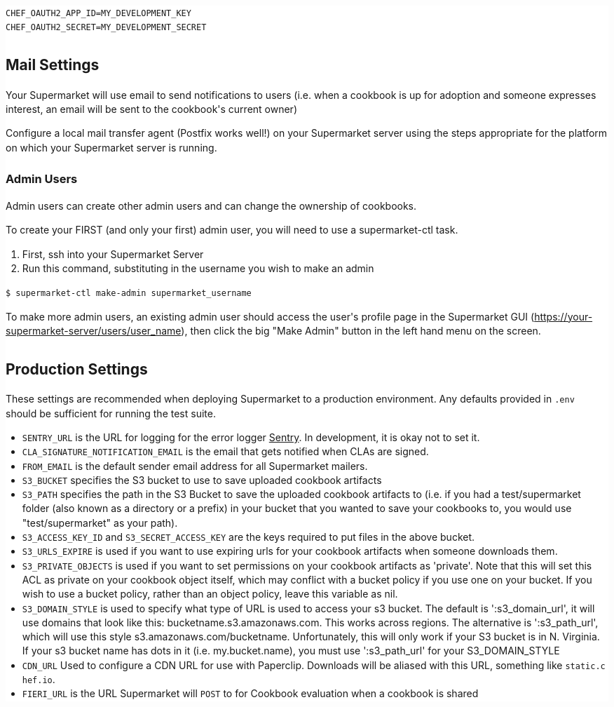 ```
CHEF_OAUTH2_APP_ID=MY_DEVELOPMENT_KEY
CHEF_OAUTH2_SECRET=MY_DEVELOPMENT_SECRET
```

## Mail Settings

Your Supermarket will use email to send notifications to users (i.e. when a cookbook is up for adoption and someone expresses interest, an email will be sent to the cookbook's current owner)

Configure a local mail transfer agent (Postfix works well!) on your Supermarket server using the steps appropriate for the platform on which your Supermarket server is running.

### Admin Users

Admin users can create other admin users and can change the ownership of cookbooks.

To create your FIRST (and only your first) admin user, you will need to use a supermarket-ctl task.

1. First, ssh into your Supermarket Server
2. Run this command, substituting in the username you wish to make an admin

```
$ supermarket-ctl make-admin supermarket_username
```

To make more admin users, an existing admin user should access the user's profile page in the Supermarket GUI (<https://your-supermarket-server/users/user_name>), then click the big "Make Admin" button in the left hand menu on the screen.

## Production Settings

These settings are recommended when deploying Supermarket to a production environment. Any defaults provided in `.env` should be sufficient for running the test suite.

- `SENTRY_URL` is the URL for logging for the error logger [Sentry](https://getsentry.com/). In development, it is okay not to set it.
- `CLA_SIGNATURE_NOTIFICATION_EMAIL` is the email that gets notified when CLAs are signed.
- `FROM_EMAIL` is the default sender email address for all Supermarket mailers.
- `S3_BUCKET` specifies the S3 bucket to use to save uploaded cookbook artifacts
- `S3_PATH` specifies the path in the S3 Bucket to save the uploaded cookbook artifacts to (i.e. if you had a test/supermarket folder (also known as a directory or a prefix) in your bucket that you wanted to save your cookbooks to, you would use "test/supermarket" as your path).
- `S3_ACCESS_KEY_ID` and `S3_SECRET_ACCESS_KEY` are the keys required to put files in the above bucket.
- `S3_URLS_EXPIRE` is used if you want to use expiring urls for your cookbook artifacts when someone downloads them.
- `S3_PRIVATE_OBJECTS` is used if you want to set permissions on your cookbook artifacts as 'private'. Note that this will set this ACL as private on your cookbook object itself, which may conflict with a bucket policy if you use one on your bucket. If you wish to use a bucket policy, rather than an object policy, leave this variable as nil.
- `S3_DOMAIN_STYLE` is used to specify what type of URL is used to access your s3 bucket. The default is ':s3_domain_url', it will use domains that look like this: bucketname.s3.amazonaws.com. This works across regions. The alternative is ':s3_path_url', which will use this style s3.amazonaws.com/bucketname. Unfortunately, this will only work if your S3 bucket is in N. Virginia. If your s3 bucket name has dots in it (i.e. my.bucket.name), you must use ':s3_path_url' for your S3_DOMAIN_STYLE
- `CDN_URL` Used to configure a CDN URL for use with Paperclip. Downloads will be aliased with this URL, something like `static.chef.io`.
- `FIERI_URL` is the URL Supermarket will `POST` to for Cookbook evaluation when a cookbook is shared
